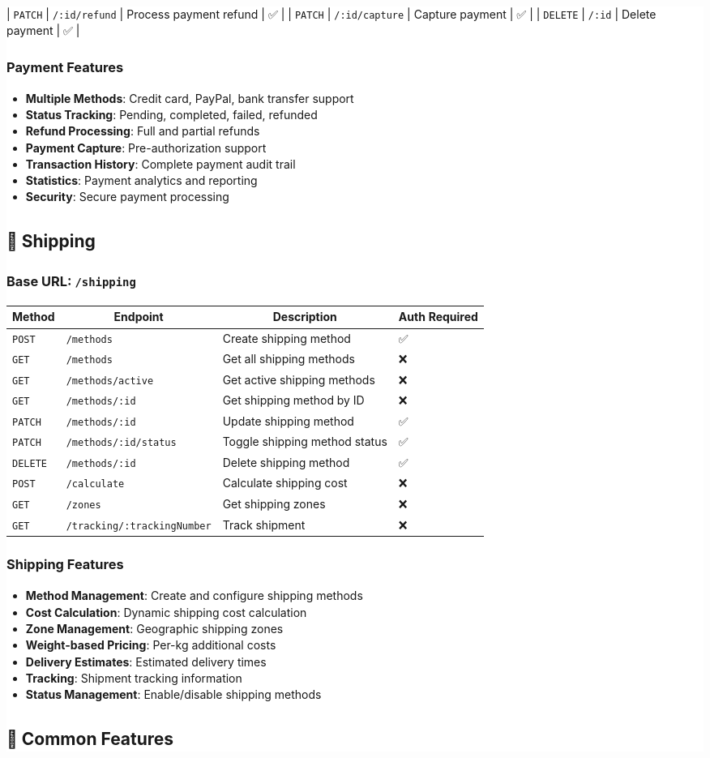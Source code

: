 | `PATCH` | `/:id/refund` | Process payment refund | ✅ |
| `PATCH` | `/:id/capture` | Capture payment | ✅ |
| `DELETE` | `/:id` | Delete payment | ✅ |

### Payment Features
- **Multiple Methods**: Credit card, PayPal, bank transfer support
- **Status Tracking**: Pending, completed, failed, refunded
- **Refund Processing**: Full and partial refunds
- **Payment Capture**: Pre-authorization support
- **Transaction History**: Complete payment audit trail
- **Statistics**: Payment analytics and reporting
- **Security**: Secure payment processing

## 🚚 Shipping

### Base URL: `/shipping`

| Method | Endpoint | Description | Auth Required |
|--------|----------|-------------|---------------|
| `POST` | `/methods` | Create shipping method | ✅ |
| `GET` | `/methods` | Get all shipping methods | ❌ |
| `GET` | `/methods/active` | Get active shipping methods | ❌ |
| `GET` | `/methods/:id` | Get shipping method by ID | ❌ |
| `PATCH` | `/methods/:id` | Update shipping method | ✅ |
| `PATCH` | `/methods/:id/status` | Toggle shipping method status | ✅ |
| `DELETE` | `/methods/:id` | Delete shipping method | ✅ |
| `POST` | `/calculate` | Calculate shipping cost | ❌ |
| `GET` | `/zones` | Get shipping zones | ❌ |
| `GET` | `/tracking/:trackingNumber` | Track shipment | ❌ |

### Shipping Features
- **Method Management**: Create and configure shipping methods
- **Cost Calculation**: Dynamic shipping cost calculation
- **Zone Management**: Geographic shipping zones
- **Weight-based Pricing**: Per-kg additional costs
- **Delivery Estimates**: Estimated delivery times
- **Tracking**: Shipment tracking information
- **Status Management**: Enable/disable shipping methods

## 🔧 Common Features
